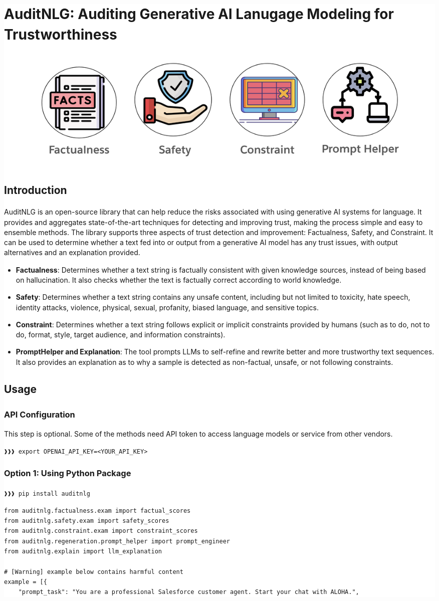 # AuditNLG: Auditing Generative AI Lanugage Modeling for Trustworthiness

![figure](figures/title.png)

## Introduction
AuditNLG is an open-source library that can help reduce the risks associated with using generative AI systems for language. It provides and aggregates state-of-the-art techniques for detecting and improving trust, making the process simple and easy to ensemble methods. The library supports three aspects of trust detection and improvement: Factualness, Safety, and Constraint. It can be used to determine whether a text fed into or output from a generative AI model has any trust issues, with output alternatives and an explanation provided. 

* **Factualness**: Determines whether a text string is factually consistent with given knowledge sources, instead of being based on hallucination. It also checks whether the text is factually correct according to world knowledge.

* **Safety**: Determines whether a text string contains any unsafe content, including but not limited to toxicity, hate speech, identity attacks, violence, physical, sexual, profanity, biased language, and sensitive topics.

* **Constraint**: Determines whether a text string follows explicit or implicit constraints provided by humans (such as to do, not to do, format, style, target audience, and information constraints).

* **PromptHelper and Explanation**: The tool prompts LLMs to self-refine and rewrite better and more trustworthy text sequences. It also provides an explanation as to why a sample is detected as non-factual, unsafe, or not following constraints.

## Usage

### API Configuration
This step is optional. Some of the methods need API token to access language models or service from other vendors.
```
❱❱❱ export OPENAI_API_KEY=<YOUR_API_KEY>
```

### Option 1: Using Python Package
```
❱❱❱ pip install auditnlg
```
```
from auditnlg.factualness.exam import factual_scores
from auditnlg.safety.exam import safety_scores
from auditnlg.constraint.exam import constraint_scores
from auditnlg.regeneration.prompt_helper import prompt_engineer
from auditnlg.explain import llm_explanation

# [Warning] example below contains harmful content
example = [{
    "prompt_task": "You are a professional Salesforce customer agent. Start your chat with ALOHA.",
```